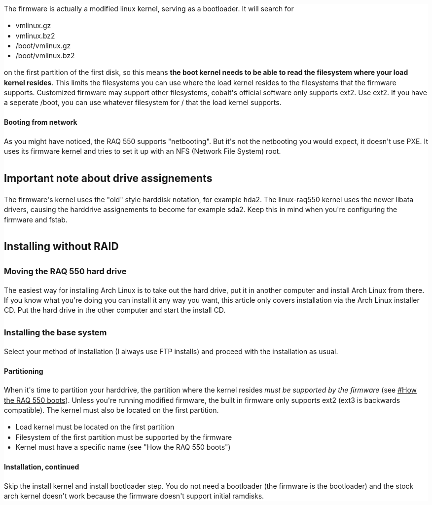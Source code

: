 The firmware is actually a modified linux kernel, serving as a bootloader. It will search for

*   vmlinux.gz
*   vmlinux.bz2
*   /boot/vmlinux.gz
*   /boot/vmlinux.bz2

on the first partition of the first disk, so this means **the boot kernel needs to be able to read the filesystem where your load kernel resides**. This limits the filesystems you can use where the load kernel resides to the filesystems that the firmware supports. Customized firmware may support other filesystems, cobalt's official software only supports ext2\. Use ext2\. If you have a seperate /boot, you can use whatever filesystem for / that the load kernel supports.

#### Booting from network

As you might have noticed, the RAQ 550 supports "netbooting". But it's not the netbooting you would expect, it doesn't use PXE. It uses its firmware kernel and tries to set it up with an NFS (Network File System) root.

## Important note about drive assignements

The firmware's kernel uses the "old" style harddisk notation, for example hda2\. The linux-raq550 kernel uses the newer libata drivers, causing the harddrive assignements to become for example sda2\. Keep this in mind when you're configuring the firmware and fstab.

## Installing without RAID

### Moving the RAQ 550 hard drive

The easiest way for installing Arch Linux is to take out the hard drive, put it in another computer and install Arch Linux from there. If you know what you're doing you can install it any way you want, this article only covers installation via the Arch Linux installer CD. Put the hard drive in the other computer and start the install CD.

### Installing the base system

Select your method of installation (I always use FTP installs) and proceed with the installation as usual.

#### Partitioning

When it's time to partition your harddrive, the partition where the kernel resides _must be supported by the firmware_ (see [#How the RAQ 550 boots](#How_the_RAQ_550_boots)). Unless you're running modified firmware, the built in firmware only supports ext2 (ext3 is backwards compatible). The kernel must also be located on the first partition.

*   Load kernel must be located on the first partition
*   Filesystem of the first partition must be supported by the firmware
*   Kernel must have a specific name (see "How the RAQ 550 boots")

#### Installation, continued

Skip the install kernel and install bootloader step. You do not need a bootloader (the firmware is the bootloader) and the stock arch kernel doesn't work because the firmware doesn't support initial ramdisks.
